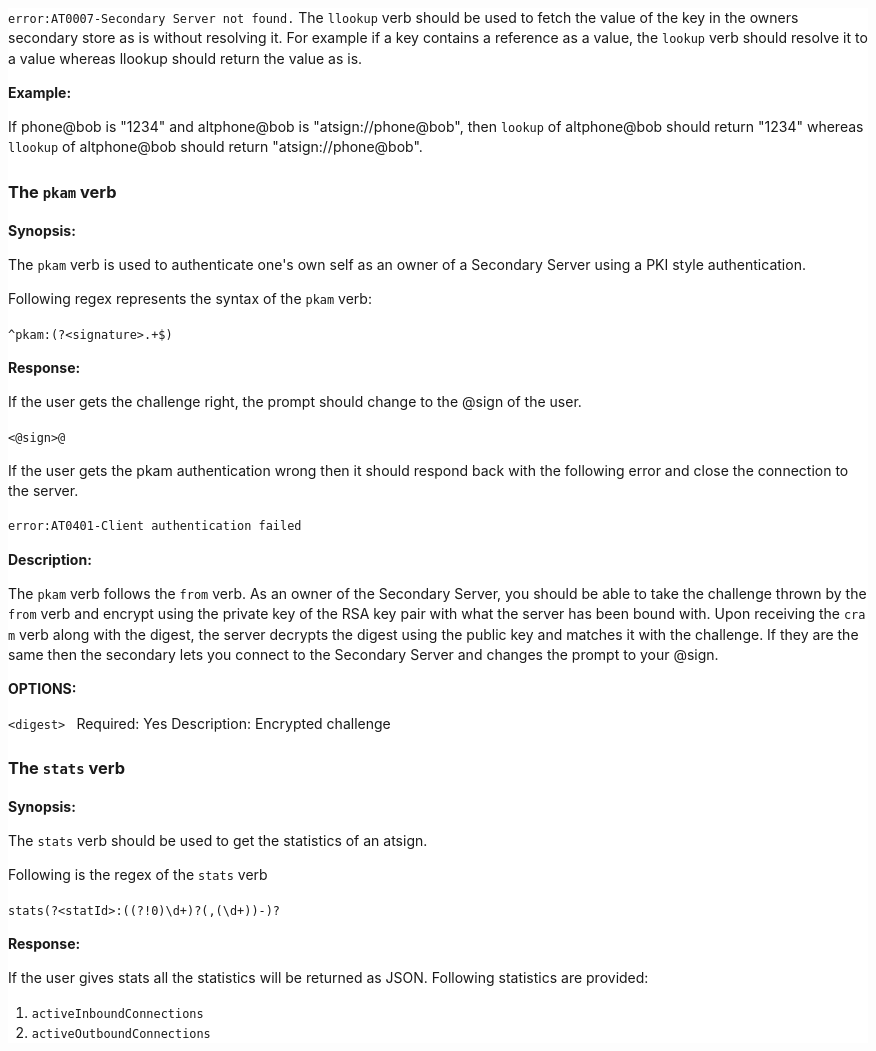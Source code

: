 ```error:AT0007-Secondary Server not found.```
The `llookup` verb should be used to fetch the value of the key in the owners secondary store as is without resolving it. For example if a key contains a reference as a value, the `lookup` verb should resolve it to a value whereas llookup should return the value as is.

**Example:**    

If phone@bob is "1234" and altphone@bob is "atsign://phone@bob",
then `lookup` of altphone@bob should return "1234" whereas `llookup` of altphone@bob should return "atsign://phone@bob".

### The `pkam` verb

**Synopsis:**

The `pkam` verb is used to authenticate one's own self as an owner of a Secondary Server using a PKI style authentication.

Following regex represents the syntax of the `pkam` verb:

```^pkam:(?<signature>.+$)```

**Response:**

If the user gets the challenge right, the prompt should change to the @sign of the user.

```<@sign>@```

If the user gets the pkam authentication wrong then it should respond back with the following error and close the connection to the server.

```error:AT0401-Client authentication failed```

**Description:**

The `pkam` verb follows the `from` verb. As an owner of the Secondary Server, you should be able to take the challenge thrown by the `from` verb and encrypt using the private key of the RSA key pair with what the server has been bound with. Upon receiving the `cram` verb along with the digest, the server decrypts the digest using the public key and matches it with the challenge. If they are the same then the secondary lets you connect to the Secondary Server and changes the prompt to your @sign.

**OPTIONS:**

`<digest> `
Required: Yes
Description: Encrypted challenge

### The `stats` verb

**Synopsis:**

The `stats` verb should be used to get the statistics of an atsign.

Following is the regex of the `stats` verb

```stats(?<statId>:((?!0)\d+)?(,(\d+))-)?```

**Response:**

If the user gives stats all the statistics will be returned as JSON. Following statistics are provided:

1. `activeInboundConnections`
2. `activeOutboundConnections`
```